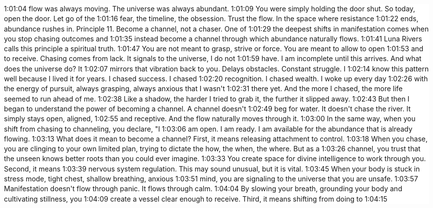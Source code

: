1:01:04
flow was always moving. The universe was always abundant.
1:01:09
You were simply holding the door shut. So today, open the door. Let go of the
1:01:16
fear, the timeline, the obsession. Trust the flow. In the space where resistance
1:01:22
ends, abundance rushes in. Principle 11. Become a channel, not a chaser. One of
1:01:29
the deepest shifts in manifestation comes when you stop chasing outcomes and
1:01:35
instead become a channel through which abundance naturally flows.
1:01:41
Luna Rivers calls this principle a spiritual truth.
1:01:47
You are not meant to grasp, strive or force. You are meant to allow to open
1:01:53
and to receive. Chasing comes from lack. It signals to the universe, I do not
1:01:59
have. I am incomplete until this arrives. And what does the universe do? It
1:02:07
mirrors that vibration back to you. Delays obstacles. Constant struggle. I
1:02:14
know this pattern well because I lived it for years. I chased success. I chased
1:02:20
recognition. I chased wealth. I woke up every day
1:02:26
with the energy of pursuit, always grasping, always anxious that I wasn't
1:02:31
there yet. And the more I chased, the more life seemed to run ahead of me.
1:02:38
Like a shadow, the harder I tried to grab it, the further it slipped away.
1:02:43
But then I began to understand the power of becoming a channel. A channel doesn't
1:02:49
beg for water. It doesn't chase the river. It simply stays open, aligned,
1:02:55
and receptive. And the flow naturally moves through it.
1:03:00
In the same way, when you shift from chasing to channeling, you declare, "I
1:03:06
am open. I am ready. I am available for the abundance that is already flowing.
1:03:13
What does it mean to become a channel? First, it means releasing attachment to control.
1:03:18
When you chase, you are clinging to your own limited plan, trying to dictate the how, the when, the where. But as a
1:03:26
channel, you trust that the unseen knows better roots than you could ever imagine.
1:03:33
You create space for divine intelligence to work through you. Second, it means
1:03:39
nervous system regulation. This may sound unusual, but it is vital.
1:03:45
When your body is stuck in stress mode, tight chest, shallow breathing, anxious
1:03:51
mind, you are signaling to the universe that you are unsafe.
1:03:57
Manifestation doesn't flow through panic. It flows through calm.
1:04:04
By slowing your breath, grounding your body and cultivating stillness, you
1:04:09
create a vessel clear enough to receive. Third, it means shifting from doing to
1:04:15